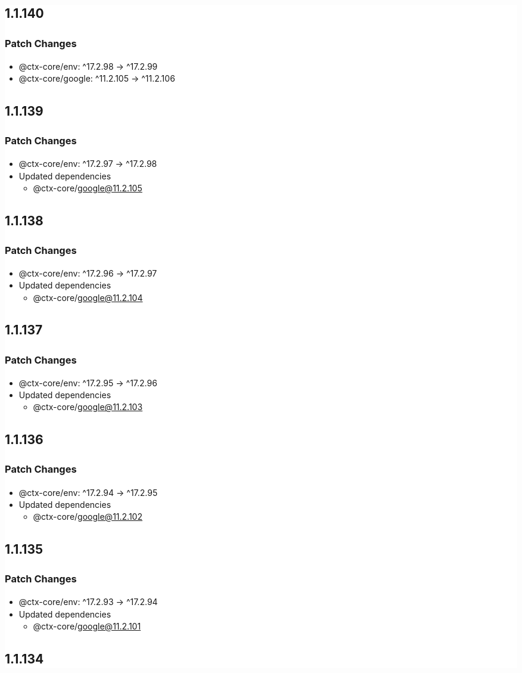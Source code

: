 ## 1.1.140

### Patch Changes

- @ctx-core/env: ^17.2.98 -> ^17.2.99
- @ctx-core/google: ^11.2.105 -> ^11.2.106

## 1.1.139

### Patch Changes

- @ctx-core/env: ^17.2.97 -> ^17.2.98
- Updated dependencies
  - @ctx-core/google@11.2.105

## 1.1.138

### Patch Changes

- @ctx-core/env: ^17.2.96 -> ^17.2.97
- Updated dependencies
  - @ctx-core/google@11.2.104

## 1.1.137

### Patch Changes

- @ctx-core/env: ^17.2.95 -> ^17.2.96
- Updated dependencies
  - @ctx-core/google@11.2.103

## 1.1.136

### Patch Changes

- @ctx-core/env: ^17.2.94 -> ^17.2.95
- Updated dependencies
  - @ctx-core/google@11.2.102

## 1.1.135

### Patch Changes

- @ctx-core/env: ^17.2.93 -> ^17.2.94
- Updated dependencies
  - @ctx-core/google@11.2.101

## 1.1.134
